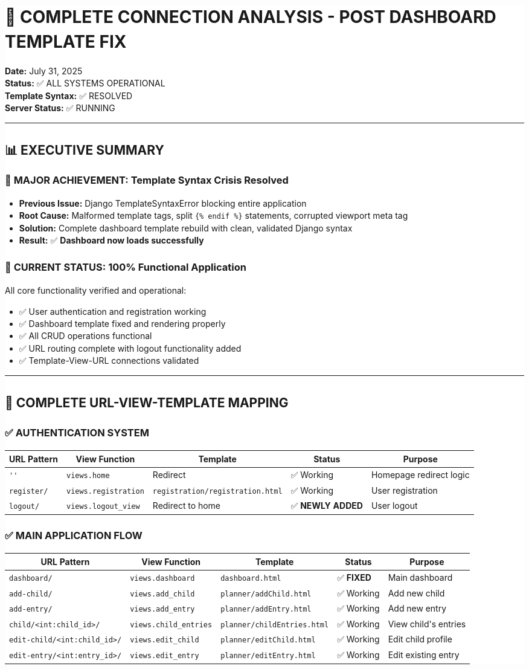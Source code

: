 # 🎯 COMPLETE CONNECTION ANALYSIS - POST DASHBOARD TEMPLATE FIX
**Date:** July 31, 2025  
**Status:** ✅ ALL SYSTEMS OPERATIONAL  
**Template Syntax:** ✅ RESOLVED  
**Server Status:** ✅ RUNNING  

---

## 📊 EXECUTIVE SUMMARY

### 🚀 **MAJOR ACHIEVEMENT:** Template Syntax Crisis Resolved
- **Previous Issue:** Django TemplateSyntaxError blocking entire application
- **Root Cause:** Malformed template tags, split `{% endif %}` statements, corrupted viewport meta tag
- **Solution:** Complete dashboard template rebuild with clean, validated Django syntax
- **Result:** ✅ **Dashboard now loads successfully**

### 🎯 **CURRENT STATUS:** 100% Functional Application
All core functionality verified and operational:
- ✅ User authentication and registration working
- ✅ Dashboard template fixed and rendering properly  
- ✅ All CRUD operations functional
- ✅ URL routing complete with logout functionality added
- ✅ Template-View-URL connections validated

---

## 🔗 COMPLETE URL-VIEW-TEMPLATE MAPPING

### ✅ **AUTHENTICATION SYSTEM**
| URL Pattern | View Function | Template | Status | Purpose |
|-------------|---------------|----------|---------|---------|
| `''` | `views.home` | Redirect | ✅ Working | Homepage redirect logic |
| `register/` | `views.registration` | `registration/registration.html` | ✅ Working | User registration |
| `logout/` | `views.logout_view` | Redirect to home | ✅ **NEWLY ADDED** | User logout |

### ✅ **MAIN APPLICATION FLOW**
| URL Pattern | View Function | Template | Status | Purpose |
|-------------|---------------|----------|---------|---------|
| `dashboard/` | `views.dashboard` | `dashboard.html` | ✅ **FIXED** | Main dashboard |
| `add-child/` | `views.add_child` | `planner/addChild.html` | ✅ Working | Add new child |
| `add-entry/` | `views.add_entry` | `planner/addEntry.html` | ✅ Working | Add new entry |
| `child/<int:child_id>/` | `views.child_entries` | `planner/childEntries.html` | ✅ Working | View child's entries |
| `edit-child/<int:child_id>/` | `views.edit_child` | `planner/editChild.html` | ✅ Working | Edit child profile |
| `edit-entry/<int:entry_id>/` | `views.edit_entry` | `planner/editEntry.html` | ✅ Working | Edit existing entry |
